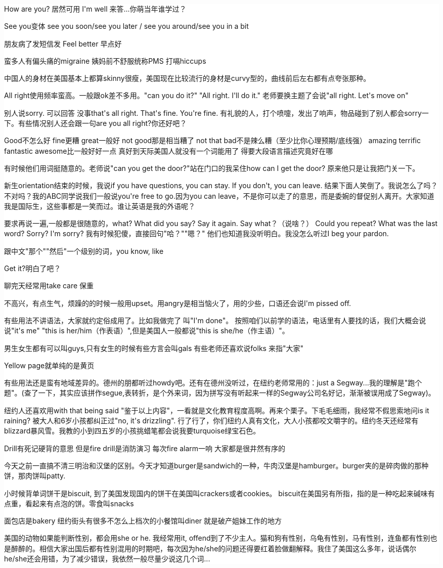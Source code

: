 How are you? 居然可用 I'm well 来答...你萌当年谁学过？

See you变体 see you soon/see you later / see you around/see you in a bit

朋友病了发短信发 Feel better 早点好

蛮多人有偏头痛的migraine 姨妈前不舒服统称PMS 打嗝hiccups

中国人的身材在美国基本上都算skinny很瘦，美国现在比较流行的身材是curvy型的，曲线前后左右都有点夸张那种。

All right使用频率蛮高。一般跟ok差不多用。"can you do it?" "All right. I'll do it."
老师要换主题了会说"all right. Let's move on"

别人说sorry. 可以回答 没事that's all right. That's fine. You're fine.
有礼貌的人，打个喷嚏，发出了响声，物品碰到了别人都会sorry一下。有些情况别人还会跟一句are you all right?你还好吧？

Good不怎么好 fine更糟 great一般好 not good那是相当糟了 not that bad不是辣么糟（至少比你心理预期/底线强）
amazing terrific fantastic awesome比一般好好一点 真好到天际美国人就没有一个词能用了 得要大段语言描述究竟好在哪

有时候他们用词挺随意的。老师说"can you get the door?"站在门口的我呆住how can I get the door?
原来他只是让我把门关一下。

新生orientation结束的时候，我说if you have questions, you can stay. If you don't, you
can leave. 结果下面人笑倒了。我说怎么了吗？不对吗？我的ABC同学说我们一般说you're free to go.因为you can
leave，不是你可以走了的意思，而是委婉的督促别人离开。大家知道我是国际生，这些事都是一笑而过。谁让英语是我的外语呢？

要求再说一遍,一般都是很随意的，what? What did you say? Say it again. Say what？（说啥？） Could you
repeat? What was the last word? Sorry? I'm sorry? 我有时候犯傻，直接回句"哈？""嗯？"
他们也知道我没听明白。我没怎么听过I beg your pardon.

跟中文"那个""然后"一个级别的词，you know, like

Get it?明白了吧？

聊完天经常用take care 保重

不高兴，有点生气，烦躁的的时候一般用upset。用angry是相当恼火了，用的少些，口语还会说I'm pissed off.

有些用法不讲语法，大家就约定俗成用了。比如我做完了 叫"I'm done"。 按照咱们以前学的语法，电话里有人要找的话，我们大概会说说"it's me"
"this is her/him（作表语）",但是美国人一般都说"this is she/he（作主语）"。

男生女生都有可以叫guys,只有女生的时候有些方言会叫gals 有些老师还喜欢说folks 来指"大家"

Yellow page就单纯的是黄页

有些用法还是蛮有地域差异的。德州的朋都听过howdy吧。还有在德州没听过，在纽约老师常用的：just a
Segway...我的理解是"跑个题"。(查了一下，其实应该拼作segue,表转折，是个外来词，因为拼写没有听起来一样的Segway公司名好记，渐渐被误用成了Segway)。

纽约人还喜欢用with that being said "鉴于以上内容"，一看就是文化教育程度高啊。再来个栗子。下毛毛细雨，我经常不假思索地问is it
raining? 被大人和6岁小孩都纠正过"no, it's drizzling".
行了行了，你们纽约人真有文化，大人小孩都咬文嚼字的。纽约冬天还经常有blizzard暴风雪。我教的小到四五岁的小孩挑蜡笔都会说我要turquoise绿宝石色。

Drill有死记硬背的意思 但是fire drill是消防演习 每次fire alarm一响 大家都是很井然有序的

今天之前一直搞不清三明治和汉堡的区别。今天才知道burger是sandwich的一种，牛肉汉堡是hamburger。burger夹的是碎肉做的那种饼，那肉饼叫patty.

小时候背单词饼干是biscuit, 到了美国发现国内的饼干在美国叫crackers或者cookies。
biscuit在美国另有所指，指的是一种吃起来碱味有点重，看起来有点泡的饼。零食叫snacks

面包店是bakery 纽约街头有很多不怎么上档次的小餐馆叫diner 就是破产姐妹工作的地方

美国的动物如果能判断性别，都会用she or he. 我经常用it,
offend到了不少主人。猫和狗有性别，乌龟有性别，马有性别，连鱼都有性别也是醉醉的。相信大家出国后都有性别混用的时期吧，每次因为he/she的问题还得要红着脸做翻解释。我住了美国这么多年，说话偶尔he/she还会用错，为了减少错误，我依然一般尽量少说这几个词...
